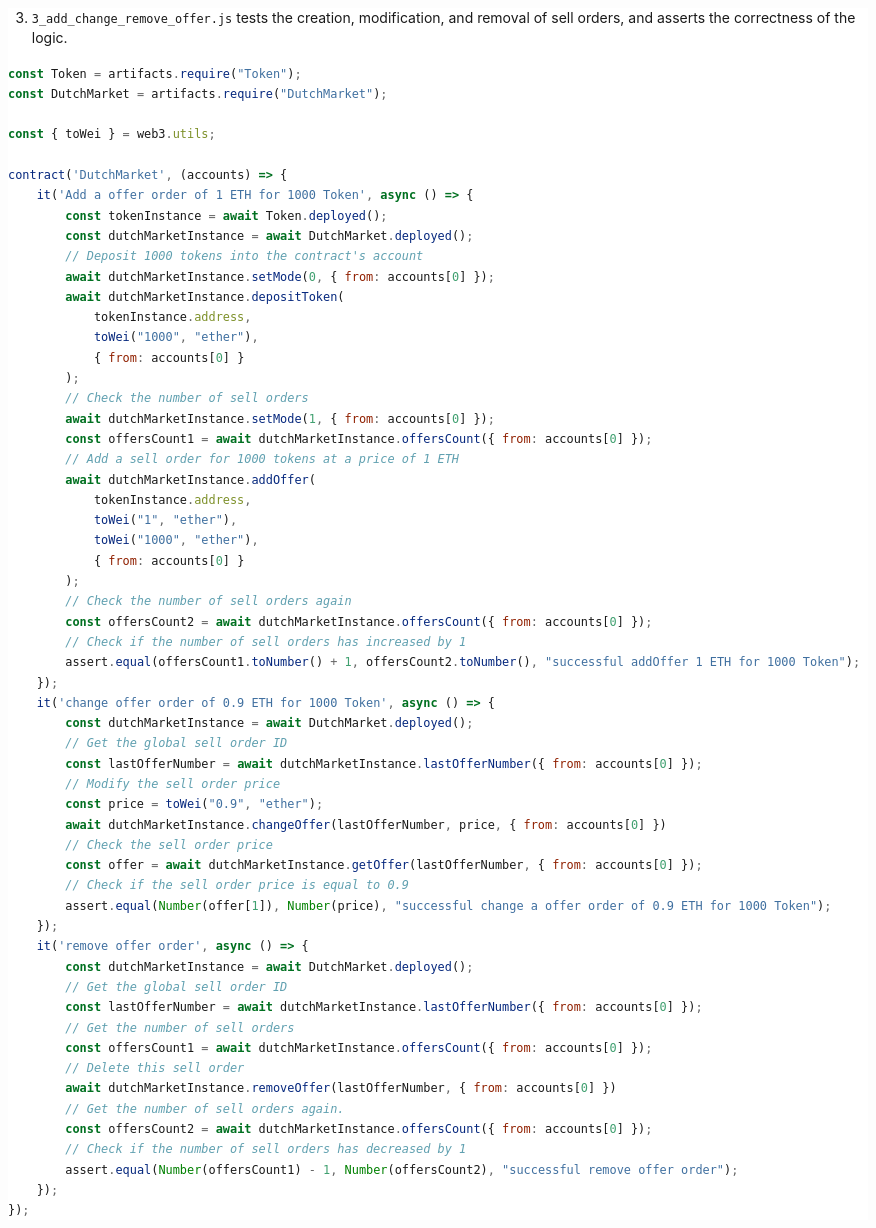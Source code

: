 3. `3_add_change_remove_offer.js` tests the creation, modification, and removal of sell orders, and asserts the correctness of the logic.

```javascript
const Token = artifacts.require("Token");
const DutchMarket = artifacts.require("DutchMarket");

const { toWei } = web3.utils;

contract('DutchMarket', (accounts) => {
    it('Add a offer order of 1 ETH for 1000 Token', async () => {
        const tokenInstance = await Token.deployed();
        const dutchMarketInstance = await DutchMarket.deployed();
        // Deposit 1000 tokens into the contract's account
        await dutchMarketInstance.setMode(0, { from: accounts[0] });
        await dutchMarketInstance.depositToken(
            tokenInstance.address,
            toWei("1000", "ether"),
            { from: accounts[0] }
        );
        // Check the number of sell orders
        await dutchMarketInstance.setMode(1, { from: accounts[0] });
        const offersCount1 = await dutchMarketInstance.offersCount({ from: accounts[0] });
        // Add a sell order for 1000 tokens at a price of 1 ETH
        await dutchMarketInstance.addOffer(
            tokenInstance.address,
            toWei("1", "ether"),
            toWei("1000", "ether"),
            { from: accounts[0] }
        );
        // Check the number of sell orders again
        const offersCount2 = await dutchMarketInstance.offersCount({ from: accounts[0] });
        // Check if the number of sell orders has increased by 1
        assert.equal(offersCount1.toNumber() + 1, offersCount2.toNumber(), "successful addOffer 1 ETH for 1000 Token");
    });
    it('change offer order of 0.9 ETH for 1000 Token', async () => {
        const dutchMarketInstance = await DutchMarket.deployed();
        // Get the global sell order ID
        const lastOfferNumber = await dutchMarketInstance.lastOfferNumber({ from: accounts[0] });
        // Modify the sell order price
        const price = toWei("0.9", "ether");
        await dutchMarketInstance.changeOffer(lastOfferNumber, price, { from: accounts[0] })
        // Check the sell order price
        const offer = await dutchMarketInstance.getOffer(lastOfferNumber, { from: accounts[0] });
        // Check if the sell order price is equal to 0.9
        assert.equal(Number(offer[1]), Number(price), "successful change a offer order of 0.9 ETH for 1000 Token");
    });
    it('remove offer order', async () => {
        const dutchMarketInstance = await DutchMarket.deployed();
        // Get the global sell order ID
        const lastOfferNumber = await dutchMarketInstance.lastOfferNumber({ from: accounts[0] });
        // Get the number of sell orders
        const offersCount1 = await dutchMarketInstance.offersCount({ from: accounts[0] });
        // Delete this sell order
        await dutchMarketInstance.removeOffer(lastOfferNumber, { from: accounts[0] })
        // Get the number of sell orders again.
        const offersCount2 = await dutchMarketInstance.offersCount({ from: accounts[0] });
        // Check if the number of sell orders has decreased by 1
        assert.equal(Number(offersCount1) - 1, Number(offersCount2), "successful remove offer order");
    });
});
```